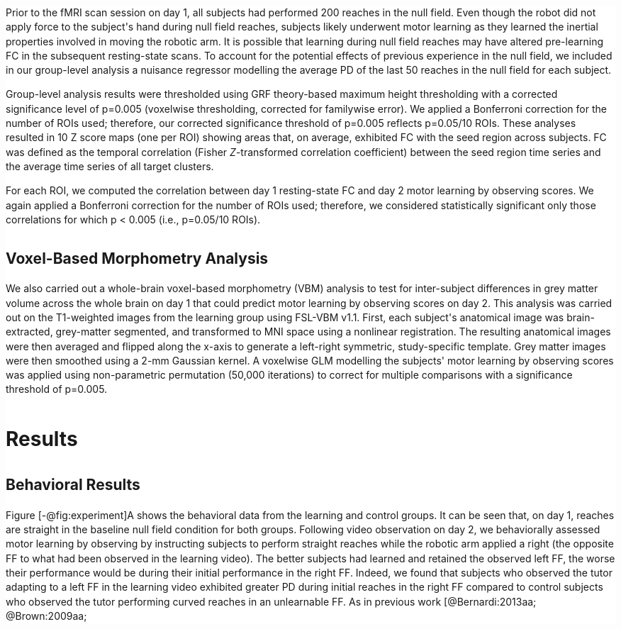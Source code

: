 Prior to the fMRI scan session on day 1, all subjects had performed
200 reaches in the null field. Even though the robot did not apply
force to the subject's hand during null field reaches, subjects likely
underwent motor learning as they learned the inertial properties
involved in moving the robotic arm. It is possible that learning
during null field reaches may have altered pre-learning FC in the
subsequent resting-state scans. To account for the potential effects
of previous experience in the null field, we included in our
group-level analysis a nuisance regressor modelling the average PD of
the last 50 reaches in the null field for each subject.

Group-level analysis results were thresholded using GRF theory-based
maximum height thresholding with a corrected significance level of
p=0.005 (voxelwise thresholding, corrected for familywise error). We
applied a Bonferroni correction for the number of ROIs used;
therefore, our corrected significance threshold of p=0.005 reflects
p=0.05/10 ROIs.  These analyses resulted in 10 Z score maps (one per
ROI) showing areas that, on average, exhibited FC with the seed region
across subjects. FC was defined as the temporal correlation (Fisher
*Z*-transformed correlation coefficient) between the seed region time
series and the average time series of all target clusters.

For each ROI, we computed the correlation between day 1 resting-state
FC and day 2 motor learning by observing scores. We again applied a
Bonferroni correction for the number of ROIs used; therefore, we
considered statistically significant only those correlations for which
p < 0.005 (i.e., p=0.05/10 ROIs).

## Voxel-Based Morphometry Analysis

We also carried out a whole-brain voxel-based morphometry (VBM)
analysis to test for inter-subject differences in grey matter volume
across the whole brain on day 1 that could predict motor learning by
observing scores on day 2. This analysis was carried out on the
T1-weighted images from the learning group using FSL-VBM v1.1. First,
each subject's anatomical image was brain-extracted, grey-matter
segmented, and transformed to MNI space using a nonlinear
registration. The resulting anatomical images were then averaged and
flipped along the x-axis to generate a left-right symmetric,
study-specific template. Grey matter images were then smoothed using a
2-mm Gaussian kernel. A voxelwise GLM modelling the subjects' motor
learning by observing scores was applied using non-parametric
permutation (50,000 iterations) to correct for multiple comparisons
with a significance threshold of p=0.005.

# Results

## Behavioral Results

Figure [-@fig:experiment]A shows the behavioral data from the learning
and control groups. It can be seen that, on day 1, reaches are
straight in the baseline null field condition for both
groups. Following video observation on day 2, we behaviorally assessed
motor learning by observing by instructing subjects to perform
straight reaches while the robotic arm applied a right (the opposite
FF to what had been observed in the learning video). The better
subjects had learned and retained the observed left FF, the worse
their performance would be during their initial performance in the
right FF. Indeed, we found that subjects who observed the tutor
adapting to a left FF in the learning video exhibited greater PD
during initial reaches in the right FF compared to control subjects
who observed the tutor performing curved reaches in an unlearnable
FF. As in previous work [@Bernardi:2013aa; @Brown:2009aa;